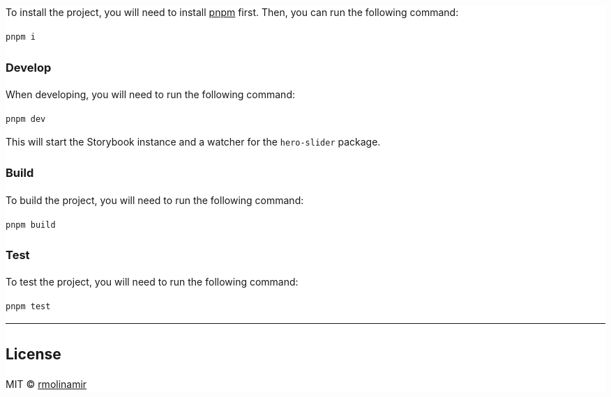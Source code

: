 To install the project, you will need to install [pnpm](https://pnpm.js.org/) first. Then, you can run the following command:

```bash
pnpm i
```

### Develop

When developing, you will need to run the following command:

```bash
pnpm dev
```

This will start the Storybook instance and a watcher for the `hero-slider` package.

### Build

To build the project, you will need to run the following command:

```bash
pnpm build
```

### Test

To test the project, you will need to run the following command:

```bash
pnpm test
```

---

## License

MIT © [rmolinamir](https://github.com/rmolinamir)
